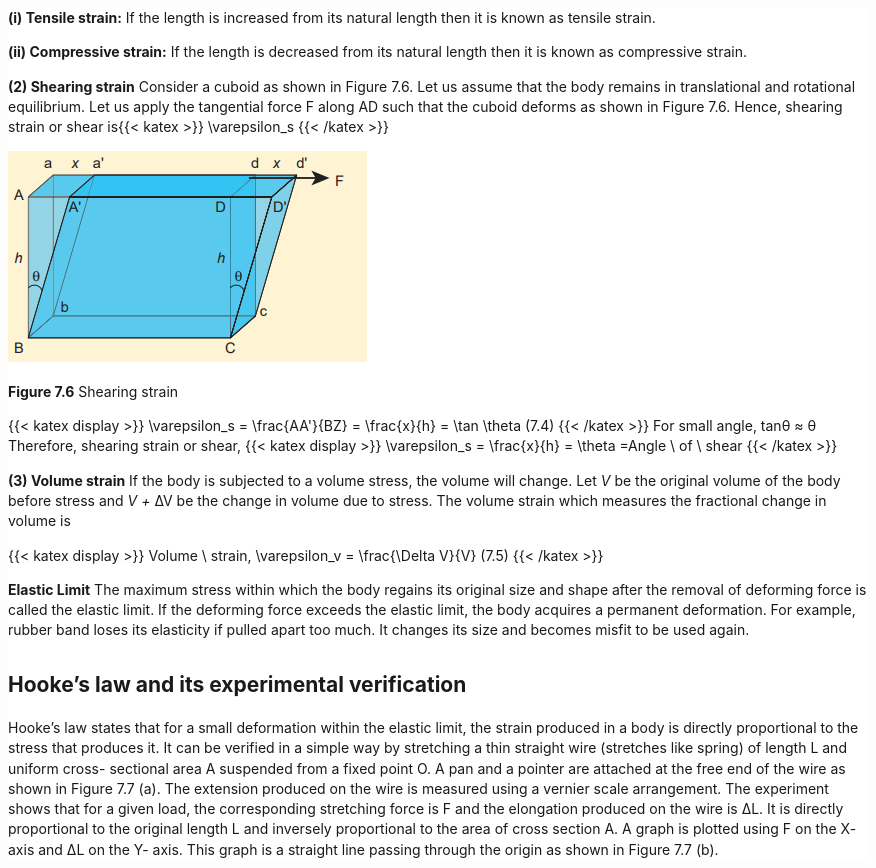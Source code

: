 **(i) Tensile strain:** If the length is increased from its natural length then it is known as tensile strain.

**(ii) Compressive strain:** If the length is decreased from its natural length then it is known as compressive strain.

**(2) Shearing strain** Consider a cuboid as shown in Figure 7.6. Let us assume that the body remains in translational and rotational equilibrium. Let us apply the tangential force F along AD such that the cuboid deforms as shown in Figure 7.6. Hence, shearing strain or shear is{{< katex >}}  \varepsilon_s {{< /katex >}}

![Alt text](../img8.png)

**Figure 7.6** Shearing strain

{{< katex display >}} \varepsilon_s = \frac{AA'}{BZ} = \frac{x}{h} = \tan \theta         (7.4) {{< /katex >}} For small angle, tanθ ≈ θ Therefore, shearing strain or shear, {{< katex display >}} \varepsilon_s = \frac{x}{h} = \theta =Angle \ of \ shear {{< /katex >}}

**(3) Volume strain** 
If the body is subjected to a volume stress, the volume will change. Let _V_ be the original volume of the body before stress and _V +_ ∆V be the change in volume due to stress. The volume strain which measures the fractional change in volume is


{{< katex display >}}
 Volume \ strain, \varepsilon_v = \frac{\Delta V}{V} 
(7.5) 
{{< /katex >}}


**Elastic Limit** 
The maximum stress within which the body regains its original size and shape after the removal of deforming force is called the elastic limit. If the deforming force exceeds the elastic limit, the body acquires a permanent deformation. For example, rubber band loses its elasticity if pulled apart too much. It changes its size and becomes misfit to be used again.

## Hooke’s law and its experimental verification

Hooke’s law states that for a small deformation within the elastic limit, the strain produced in a body is directly proportional to the stress that produces it. It can be verified in a simple way by stretching a thin straight wire (stretches like spring) of length L and uniform cross- sectional area A suspended from a fixed point O. A pan and a pointer are attached at the free end of the wire as shown in Figure 7.7 (a). The extension produced on the wire is measured using a vernier scale arrangement. The experiment shows that for a given load, the corresponding stretching force is F and the elongation produced on the wire is ΔL. It is directly proportional to the original length L and inversely proportional to the area of cross section A. A graph is plotted using F on the X- axis and ΔL on the Y- axis. This graph is a straight line passing through the origin as shown in Figure 7.7 (b).
